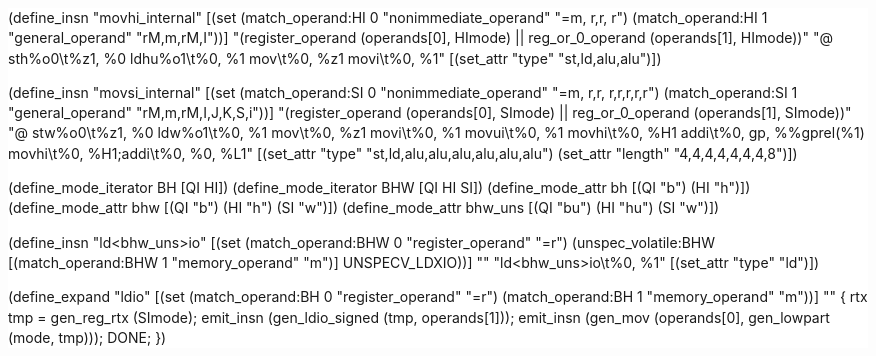 (define_insn "movhi_internal"
  [(set (match_operand:HI 0 "nonimmediate_operand" "=m, r,r, r")
        (match_operand:HI 1 "general_operand"       "rM,m,rM,I"))]
  "(register_operand (operands[0], HImode)
    || reg_or_0_operand (operands[1], HImode))"
  "@
    sth%o0\\t%z1, %0
    ldhu%o1\\t%0, %1
    mov\\t%0, %z1
    movi\\t%0, %1"
  [(set_attr "type" "st,ld,alu,alu")])

(define_insn "movsi_internal"
  [(set (match_operand:SI 0 "nonimmediate_operand" "=m, r,r, r,r,r,r,r")
        (match_operand:SI 1 "general_operand"       "rM,m,rM,I,J,K,S,i"))]
  "(register_operand (operands[0], SImode)
    || reg_or_0_operand (operands[1], SImode))"
  "@
    stw%o0\\t%z1, %0
    ldw%o1\\t%0, %1
    mov\\t%0, %z1
    movi\\t%0, %1
    movui\\t%0, %1
    movhi\\t%0, %H1
    addi\\t%0, gp, %%gprel(%1)
    movhi\\t%0, %H1\;addi\\t%0, %0, %L1"
  [(set_attr "type" "st,ld,alu,alu,alu,alu,alu,alu")
   (set_attr "length" "4,4,4,4,4,4,4,8")])

(define_mode_iterator BH [QI HI])
(define_mode_iterator BHW [QI HI SI])
(define_mode_attr bh [(QI "b") (HI "h")])
(define_mode_attr bhw [(QI "b") (HI "h") (SI "w")])
(define_mode_attr bhw_uns [(QI "bu") (HI "hu") (SI "w")])

(define_insn "ld<bhw_uns>io"
  [(set (match_operand:BHW 0 "register_operand" "=r")
        (unspec_volatile:BHW
          [(match_operand:BHW 1 "memory_operand" "m")] UNSPECV_LDXIO))]
  ""
  "ld<bhw_uns>io\\t%0, %1"
  [(set_attr "type" "ld")])

(define_expand "ld<bh>io"
  [(set (match_operand:BH 0 "register_operand" "=r")
        (match_operand:BH 1 "memory_operand"    "m"))]
  ""
{
  rtx tmp = gen_reg_rtx (SImode);
  emit_insn (gen_ld<bh>io_signed (tmp, operands[1]));
  emit_insn (gen_mov<mode> (operands[0], gen_lowpart (<MODE>mode, tmp)));
  DONE;
})
